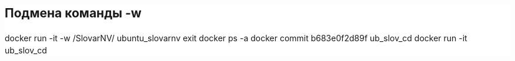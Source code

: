 ## Подмена команды -w
docker run -it -w /SlovarNV/ ubuntu_slovarnv
exit
docker ps -a
docker commit b683e0f2d89f ub_slov_cd
docker run -it ub_slov_cd
##
